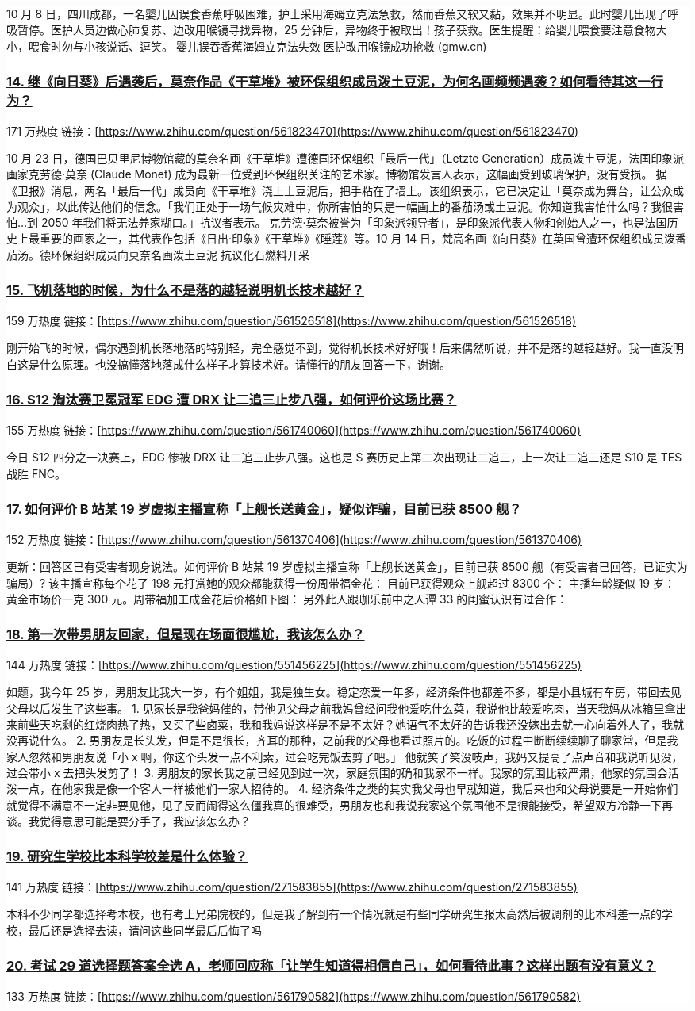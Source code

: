10 月 8 日，四川成都，一名婴儿因误食香蕉呼吸困难，护士采用海姆立克法急救，然而香蕉又软又黏，效果并不明显。此时婴儿出现了呼吸暂停。医护人员边做心肺复苏、边改用喉镜寻找异物，25 分钟后，异物终于被取出！孩子获救。医生提醒：给婴儿喂食要注意食物大小，喂食时勿与小孩说话、逗笑。 婴儿误吞香蕉海姆立克法失效 医护改用喉镜成功抢救 (gmw.cn)

### [14. 继《向日葵》后遇袭后，莫奈作品《干草堆》被环保组织成员泼土豆泥，为何名画频频遇袭？如何看待其这一行为？](https://www.zhihu.com/question/561823470)
171 万热度 链接：[https://www.zhihu.com/question/561823470](https://www.zhihu.com/question/561823470)

10 月 23 日，德国巴贝里尼博物馆藏的莫奈名画《干草堆》遭德国环保组织「最后一代」（Letzte Generation）成员泼土豆泥，法国印象派画家克劳德·莫奈 (Claude Monet) 成为最新一位受到环保组织关注的艺术家。博物馆发言人表示，这幅画受到玻璃保护，没有受损。 据《卫报》消息，两名「最后一代」成员向《干草堆》浇上土豆泥后，把手粘在了墙上。该组织表示，它已决定让「莫奈成为舞台，让公众成为观众」，以此传达他们的信念。「我们正处于一场气候灾难中，你所害怕的只是一幅画上的番茄汤或土豆泥。你知道我害怕什么吗？我很害怕…到 2050 年我们将无法养家糊口。」抗议者表示。 克劳德·莫奈被誉为「印象派领导者」，是印象派代表人物和创始人之一，也是法国历史上最重要的画家之一，其代表作包括《日出·印象》《干草堆》《睡莲》等。10 月 14 日，梵高名画《向日葵》在英国曾遭环保组织成员泼番茄汤。德环保组织成员向莫奈名画泼土豆泥 抗议化石燃料开采

### [15. 飞机落地的时候，为什么不是落的越轻说明机长技术越好？](https://www.zhihu.com/question/561526518)
159 万热度 链接：[https://www.zhihu.com/question/561526518](https://www.zhihu.com/question/561526518)

刚开始飞的时候，偶尔遇到机长落地落的特别轻，完全感觉不到，觉得机长技术好好哦！后来偶然听说，并不是落的越轻越好。我一直没明白这是什么原理。也没搞懂落地落成什么样子才算技术好。请懂行的朋友回答一下，谢谢。

### [16. S12 淘汰赛卫冕冠军 EDG 遭 DRX 让二追三止步八强，如何评价这场比赛？](https://www.zhihu.com/question/561740060)
155 万热度 链接：[https://www.zhihu.com/question/561740060](https://www.zhihu.com/question/561740060)

今日 S12 四分之一决赛上，EDG 惨被 DRX 让二追三止步八强。这也是 S 赛历史上第二次出现让二追三，上一次让二追三还是 S10 是 TES 战胜 FNC。

### [17. 如何评价 B 站某 19 岁虚拟主播宣称「上舰长送黄金」，疑似诈骗，目前已获 8500 舰？](https://www.zhihu.com/question/561370406)
152 万热度 链接：[https://www.zhihu.com/question/561370406](https://www.zhihu.com/question/561370406)

更新：回答区已有受害者现身说法。如何评价 B 站某 19 岁虚拟主播宣称「上舰长送黄金」，目前已获 8500 舰（有受害者已回答，已证实为骗局）? 该主播宣称每个花了 198 元打赏她的观众都能获得一份周带福金花： 目前已获得观众上舰超过 8300 个： 主播年龄疑似 19 岁： 黄金市场价一克 300 元。周带福加工成金花后价格如下图： 另外此人跟珈乐前中之人谭 33 的闺蜜认识有过合作：

### [18. 第一次带男朋友回家，但是现在场面很尴尬，我该怎么办？](https://www.zhihu.com/question/551456225)
144 万热度 链接：[https://www.zhihu.com/question/551456225](https://www.zhihu.com/question/551456225)

如题，我今年 25 岁，男朋友比我大一岁，有个姐姐，我是独生女。稳定恋爱一年多，经济条件也都差不多，都是小县城有车房，带回去见父母以后发生了这些事。 1. 见家长是我爸妈催的，带他见父母之前我妈曾经问我他爱吃什么菜，我说他比较爱吃肉，当天我妈从冰箱里拿出来前些天吃剩的红烧肉热了热，又买了些卤菜，我和我妈说这样是不是不太好？她语气不太好的告诉我还没嫁出去就一心向着外人了，我就没再说什么。 2. 男朋友是长头发，但是不是很长，齐耳的那种，之前我的父母也看过照片的。吃饭的过程中断断续续聊了聊家常，但是我家人忽然和男朋友说「小 x 啊，你这个头发一点不利索，过会吃完饭去剪了吧。」 他就笑了笑没吱声，我妈又提高了点声音和我说听见没，过会带小 x 去把头发剪了！ 3. 男朋友的家长我之前已经见到过一次，家庭氛围的确和我家不一样。我家的氛围比较严肃，他家的氛围会活泼一点，在他家我是像一个客人一样被他们一家人招待的。 4. 经济条件之类的其实我父母也早就知道，我后来也和父母说要是一开始你们就觉得不满意不一定非要见他，见了反而闹得这么僵我真的很难受，男朋友也和我说我家这个氛围他不是很能接受，希望双方冷静一下再谈。我觉得意思可能是要分手了，我应该怎么办？

### [19. 研究生学校比本科学校差是什么体验？](https://www.zhihu.com/question/271583855)
141 万热度 链接：[https://www.zhihu.com/question/271583855](https://www.zhihu.com/question/271583855)

本科不少同学都选择考本校，也有考上兄弟院校的，但是我了解到有一个情况就是有些同学研究生报太高然后被调剂的比本科差一点的学校，最后还是选择去读，请问这些同学最后后悔了吗

### [20. 考试 29 道选择题答案全选 A，老师回应称「让学生知道得相信自己」，如何看待此事？这样出题有没有意义？](https://www.zhihu.com/question/561790582)
133 万热度 链接：[https://www.zhihu.com/question/561790582](https://www.zhihu.com/question/561790582)
